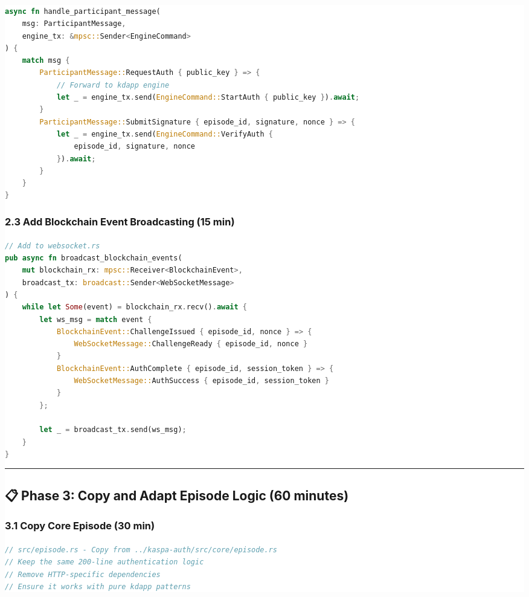 ```rust
async fn handle_participant_message(
    msg: ParticipantMessage, 
    engine_tx: &mpsc::Sender<EngineCommand>
) {
    match msg {
        ParticipantMessage::RequestAuth { public_key } => {
            // Forward to kdapp engine
            let _ = engine_tx.send(EngineCommand::StartAuth { public_key }).await;
        }
        ParticipantMessage::SubmitSignature { episode_id, signature, nonce } => {
            let _ = engine_tx.send(EngineCommand::VerifyAuth { 
                episode_id, signature, nonce 
            }).await;
        }
    }
}
```

### 2.3 Add Blockchain Event Broadcasting (15 min)
```rust
// Add to websocket.rs
pub async fn broadcast_blockchain_events(
    mut blockchain_rx: mpsc::Receiver<BlockchainEvent>,
    broadcast_tx: broadcast::Sender<WebSocketMessage>
) {
    while let Some(event) = blockchain_rx.recv().await {
        let ws_msg = match event {
            BlockchainEvent::ChallengeIssued { episode_id, nonce } => {
                WebSocketMessage::ChallengeReady { episode_id, nonce }
            }
            BlockchainEvent::AuthComplete { episode_id, session_token } => {
                WebSocketMessage::AuthSuccess { episode_id, session_token }
            }
        };
        
        let _ = broadcast_tx.send(ws_msg);
    }
}
```

---

## 📋 **Phase 3: Copy and Adapt Episode Logic (60 minutes)**

### 3.1 Copy Core Episode (30 min)
```rust
// src/episode.rs - Copy from ../kaspa-auth/src/core/episode.rs
// Keep the same 200-line authentication logic
// Remove HTTP-specific dependencies
// Ensure it works with pure kdapp patterns
```
